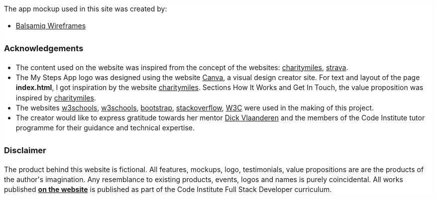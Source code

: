 The app mockup used in this site was created by:
  * [Balsamiq Wireframes](https://balsamiq.com/)

### Acknowledgements

* The content used on the website was inspired from the concept of  the websites: [charitymiles](https://charitymiles.org), 
[strava](https://www.strava.com).
* The My Steps App logo was designed using the website [Canva](https://www.canva.com/), a visual design creator site.
For text and layout of the page **index.html**, I got inspiration by the website [charitymiles](https://charitymiles.org). 
Sections How It Works and Get In Touch, the value proposition was inspired by [charitymiles](https://charitymiles.org).
* The websites [w3schools](www.w3schools.com), [w3schools](www.w3schools.com), [bootstrap](getbootstrap.com), [stackoverflow](stackoverflow.com), [W3C](https://www.w3.org/) were used in the making of this project. 
* The creator would like to express gratitude towards her mentor [Dick Vlaanderen](https://www.linkedin.com/in/dick-vlaanderen/) and the members of the Code Institute tutor programme for their guidance and technical expertise.     

### Disclaimer

The product behind this website is fictional. All features, mockups, logo, testimonials, value propositions are are the products of the author's imagination. Any resemblance to existing products, events, logos and names is purely coincidental. All works published [**on the website**](https://dorottyakiss.github.io/my-steps-help-app/) is published as part of the Code Institute Full Stack Developer curriculum. 
